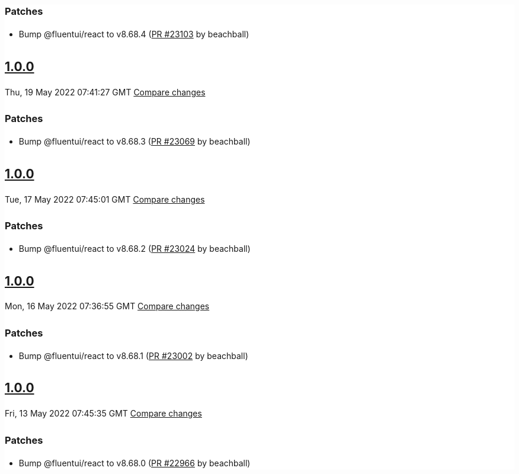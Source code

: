 ### Patches

- Bump @fluentui/react to v8.68.4 ([PR #23103](https://github.com/microsoft/fluentui/pull/23103) by beachball)

## [1.0.0](https://github.com/microsoft/fluentui/tree/@fluentui/ssr-tests_v1.0.0)

Thu, 19 May 2022 07:41:27 GMT 
[Compare changes](https://github.com/microsoft/fluentui/compare/@fluentui/ssr-tests_v1.0.0..@fluentui/ssr-tests_v1.0.0)

### Patches

- Bump @fluentui/react to v8.68.3 ([PR #23069](https://github.com/microsoft/fluentui/pull/23069) by beachball)

## [1.0.0](https://github.com/microsoft/fluentui/tree/@fluentui/ssr-tests_v1.0.0)

Tue, 17 May 2022 07:45:01 GMT 
[Compare changes](https://github.com/microsoft/fluentui/compare/@fluentui/ssr-tests_v1.0.0..@fluentui/ssr-tests_v1.0.0)

### Patches

- Bump @fluentui/react to v8.68.2 ([PR #23024](https://github.com/microsoft/fluentui/pull/23024) by beachball)

## [1.0.0](https://github.com/microsoft/fluentui/tree/@fluentui/ssr-tests_v1.0.0)

Mon, 16 May 2022 07:36:55 GMT 
[Compare changes](https://github.com/microsoft/fluentui/compare/@fluentui/ssr-tests_v1.0.0..@fluentui/ssr-tests_v1.0.0)

### Patches

- Bump @fluentui/react to v8.68.1 ([PR #23002](https://github.com/microsoft/fluentui/pull/23002) by beachball)

## [1.0.0](https://github.com/microsoft/fluentui/tree/@fluentui/ssr-tests_v1.0.0)

Fri, 13 May 2022 07:45:35 GMT 
[Compare changes](https://github.com/microsoft/fluentui/compare/@fluentui/ssr-tests_v1.0.0..@fluentui/ssr-tests_v1.0.0)

### Patches

- Bump @fluentui/react to v8.68.0 ([PR #22966](https://github.com/microsoft/fluentui/pull/22966) by beachball)
